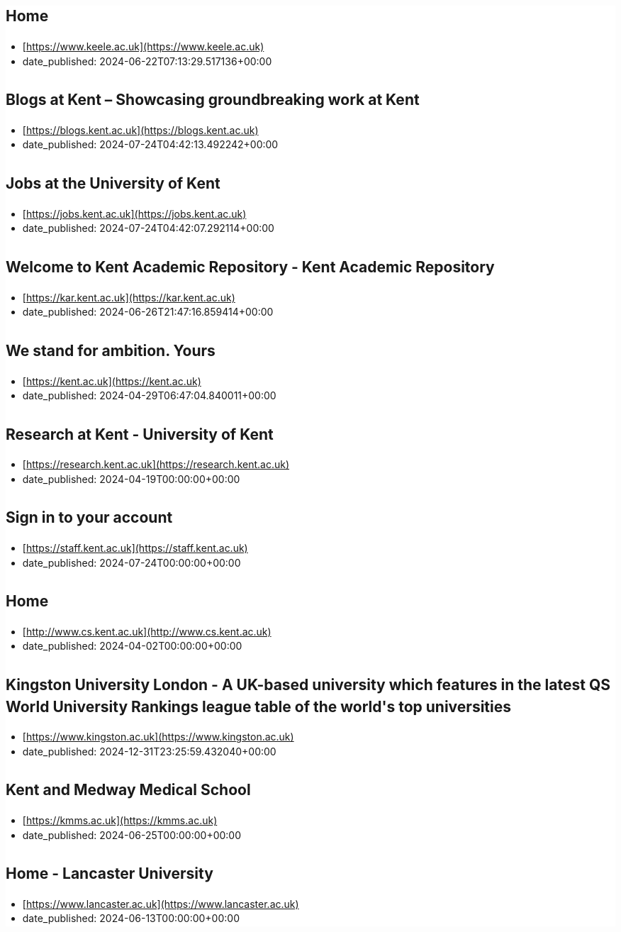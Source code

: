  ## Home
 - [https://www.keele.ac.uk](https://www.keele.ac.uk)
 - date_published: 2024-06-22T07:13:29.517136+00:00

 ## Blogs at Kent – Showcasing groundbreaking work at Kent
 - [https://blogs.kent.ac.uk](https://blogs.kent.ac.uk)
 - date_published: 2024-07-24T04:42:13.492242+00:00

 ## Jobs at the University of Kent
 - [https://jobs.kent.ac.uk](https://jobs.kent.ac.uk)
 - date_published: 2024-07-24T04:42:07.292114+00:00

 ## Welcome to Kent Academic Repository - Kent Academic Repository
 - [https://kar.kent.ac.uk](https://kar.kent.ac.uk)
 - date_published: 2024-06-26T21:47:16.859414+00:00

 ## We stand for ambition. Yours
 - [https://kent.ac.uk](https://kent.ac.uk)
 - date_published: 2024-04-29T06:47:04.840011+00:00

 ## Research at Kent - University of Kent
 - [https://research.kent.ac.uk](https://research.kent.ac.uk)
 - date_published: 2024-04-19T00:00:00+00:00

 ## Sign in to your account
 - [https://staff.kent.ac.uk](https://staff.kent.ac.uk)
 - date_published: 2024-07-24T00:00:00+00:00

 ## Home
 - [http://www.cs.kent.ac.uk](http://www.cs.kent.ac.uk)
 - date_published: 2024-04-02T00:00:00+00:00

 ## Kingston University London - A UK-based university which features in the latest QS World University Rankings league table of the world's top universities
 - [https://www.kingston.ac.uk](https://www.kingston.ac.uk)
 - date_published: 2024-12-31T23:25:59.432040+00:00

 ## Kent and Medway Medical School
 - [https://kmms.ac.uk](https://kmms.ac.uk)
 - date_published: 2024-06-25T00:00:00+00:00

 ## Home - Lancaster University
 - [https://www.lancaster.ac.uk](https://www.lancaster.ac.uk)
 - date_published: 2024-06-13T00:00:00+00:00
